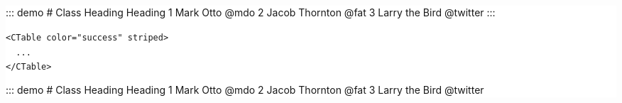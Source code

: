 ::: demo
<CTable color="success" striped>
  <CTableHead>
    <CTableRow>
      <CTableHeaderCell scope="col">#</CTableHeaderCell>
      <CTableHeaderCell scope="col">Class</CTableHeaderCell>
      <CTableHeaderCell scope="col">Heading</CTableHeaderCell>
      <CTableHeaderCell scope="col">Heading</CTableHeaderCell>
    </CTableRow>
  </CTableHead>
  <CTableBody>
    <CTableRow>
      <CTableHeaderCell scope="row">1</CTableHeaderCell>
      <CTableDataCell>Mark</CTableDataCell>
      <CTableDataCell>Otto</CTableDataCell>
      <CTableDataCell>@mdo</CTableDataCell>
    </CTableRow>
    <CTableRow>
      <CTableHeaderCell scope="row">2</CTableHeaderCell>
      <CTableDataCell>Jacob</CTableDataCell>
      <CTableDataCell>Thornton</CTableDataCell>
      <CTableDataCell>@fat</CTableDataCell>
    </CTableRow>
    <CTableRow>
      <CTableHeaderCell scope="row">3</CTableHeaderCell>
      <CTableDataCell colspan="2">Larry the Bird</CTableDataCell>
      <CTableDataCell>@twitter</CTableDataCell>
    </CTableRow>
  </CTableBody>
</CTable>
:::
```vue
<CTable color="success" striped>
  ...
</CTable>
```

::: demo
<CTable color="success" stripedColumns>
  <CTableHead>
    <CTableRow>
      <CTableHeaderCell scope="col">#</CTableHeaderCell>
      <CTableHeaderCell scope="col">Class</CTableHeaderCell>
      <CTableHeaderCell scope="col">Heading</CTableHeaderCell>
      <CTableHeaderCell scope="col">Heading</CTableHeaderCell>
    </CTableRow>
  </CTableHead>
  <CTableBody>
    <CTableRow>
      <CTableHeaderCell scope="row">1</CTableHeaderCell>
      <CTableDataCell>Mark</CTableDataCell>
      <CTableDataCell>Otto</CTableDataCell>
      <CTableDataCell>@mdo</CTableDataCell>
    </CTableRow>
    <CTableRow>
      <CTableHeaderCell scope="row">2</CTableHeaderCell>
      <CTableDataCell>Jacob</CTableDataCell>
      <CTableDataCell>Thornton</CTableDataCell>
      <CTableDataCell>@fat</CTableDataCell>
    </CTableRow>
    <CTableRow>
      <CTableHeaderCell scope="row">3</CTableHeaderCell>
      <CTableDataCell colspan="2">Larry the Bird</CTableDataCell>
      <CTableDataCell>@twitter</CTableDataCell>